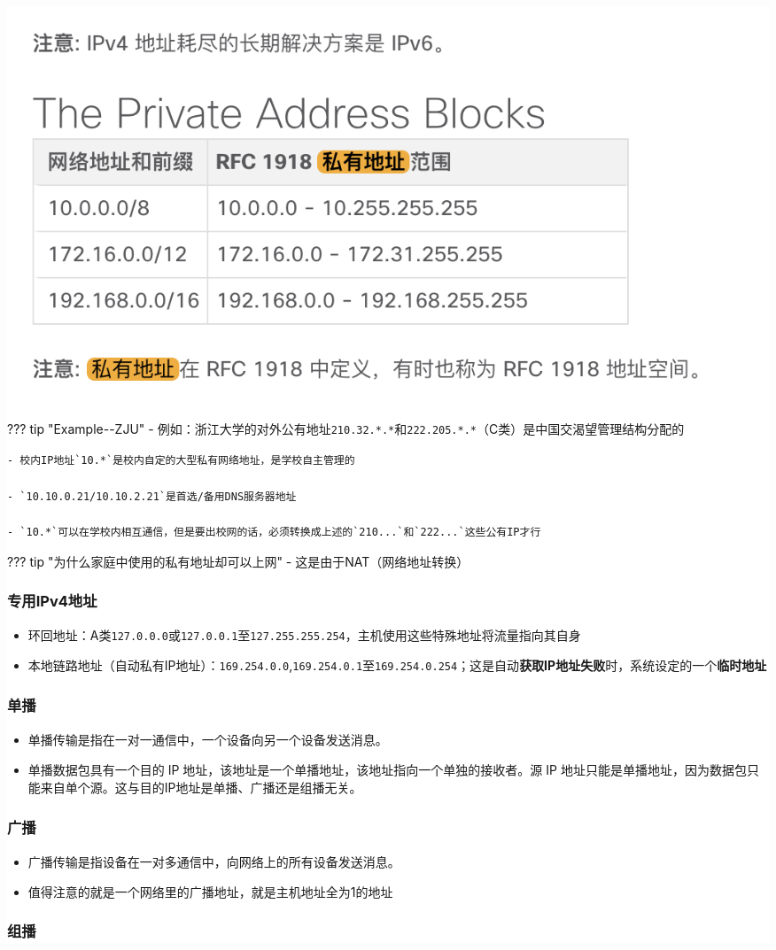 ![alt text](QQ_1732183918257.png)

??? tip "Example--ZJU"
    - 例如：浙江大学的对外公有地址`210.32.*.*`和`222.205.*.*`（C类）是中国交渴望管理结构分配的

    - 校内IP地址`10.*`是校内自定的大型私有网络地址，是学校自主管理的

    - `10.10.0.21/10.10.2.21`是首选/备用DNS服务器地址

    - `10.*`可以在学校内相互通信，但是要出校网的话，必须转换成上述的`210...`和`222...`这些公有IP才行

??? tip "为什么家庭中使用的私有地址却可以上网"
    - 这是由于NAT（网络地址转换）

### 专用IPv4地址

- 环回地址：A类`127.0.0.0`或`127.0.0.1`至`127.255.255.254`，主机使用这些特殊地址将流量指向其自身

- 本地链路地址（自动私有IP地址）：`169.254.0.0`,`169.254.0.1`至`169.254.0.254`；这是自动**获取IP地址失败**时，系统设定的一个**临时地址**

### 单播

- 单播传输是指在一对一通信中，一个设备向另一个设备发送消息。

- 单播数据包具有一个目的 IP 地址，该地址是一个单播地址，该地址指向一个单独的接收者。源 IP 地址只能是单播地址，因为数据包只能来自单个源。这与目的IP地址是单播、广播还是组播无关。

### 广播

- 广播传输是指设备在一对多通信中，向网络上的所有设备发送消息。

- 值得注意的就是一个网络里的广播地址，就是主机地址全为1的地址

### 组播
